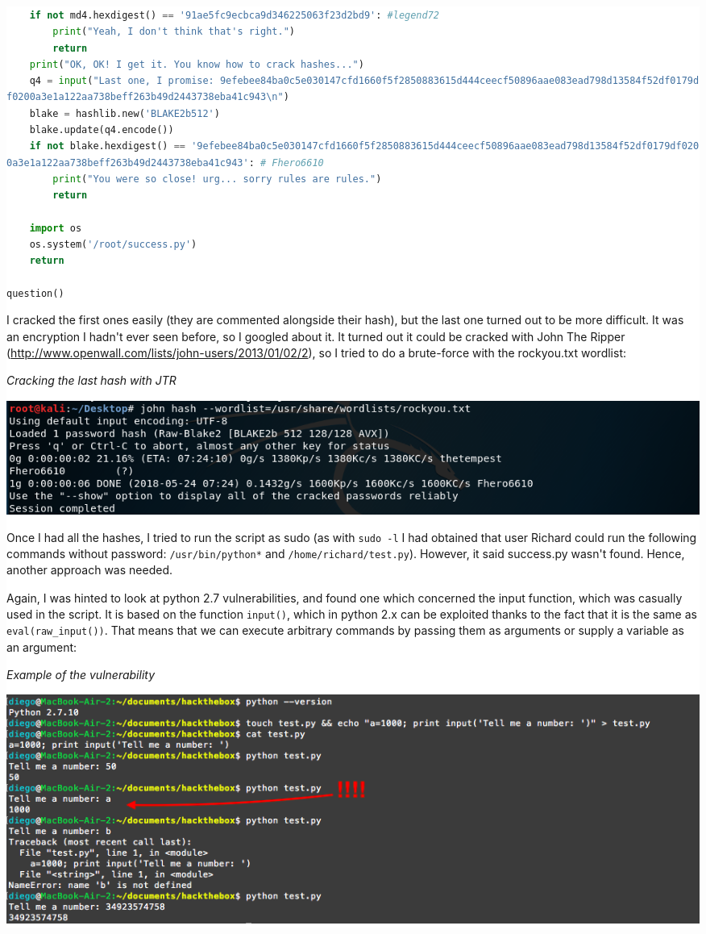 ```py
    if not md4.hexdigest() == '91ae5fc9ecbca9d346225063f23d2bd9': #legend72
        print("Yeah, I don't think that's right.")
        return
    print("OK, OK! I get it. You know how to crack hashes...")
    q4 = input("Last one, I promise: 9efebee84ba0c5e030147cfd1660f5f2850883615d444ceecf50896aae083ead798d13584f52df0179df0200a3e1a122aa738beff263b49d2443738eba41c943\n")
    blake = hashlib.new('BLAKE2b512')
    blake.update(q4.encode())
    if not blake.hexdigest() == '9efebee84ba0c5e030147cfd1660f5f2850883615d444ceecf50896aae083ead798d13584f52df0179df0200a3e1a122aa738beff263b49d2443738eba41c943': # Fhero6610
        print("You were so close! urg... sorry rules are rules.")
        return

    import os
    os.system('/root/success.py')
    return

question()
```

I cracked the first ones easily (they are commented alongside their hash), but the last one turned out to be more difficult. It was an encryption I hadn't ever seen before, so I googled about it. It turned out it could be cracked with John The Ripper (http://www.openwall.com/lists/john-users/2013/01/02/2), so I tried to do a brute-force with the rockyou.txt wordlist:

*Cracking the last hash with JTR*

![Img](images/john.png "Img")

Once I had all the hashes, I tried to run the script as sudo (as with ```sudo -l``` I had obtained that user Richard could run the following commands without password: ```/usr/bin/python*``` and ```/home/richard/test.py```). However, it said success.py wasn't found. Hence, another approach was needed.

Again, I was hinted to look at python 2.7 vulnerabilities, and found one which concerned the input function, which was casually used in the script. It is based on the function ```input()```, which in python 2.x can be exploited thanks to the fact that it is the same as ```eval(raw_input())```. That means that we can execute arbitrary commands by passing them as arguments or supply a variable as an argument:

*Example of the vulnerability*

![Img](images/python_vuln.png "Img")
